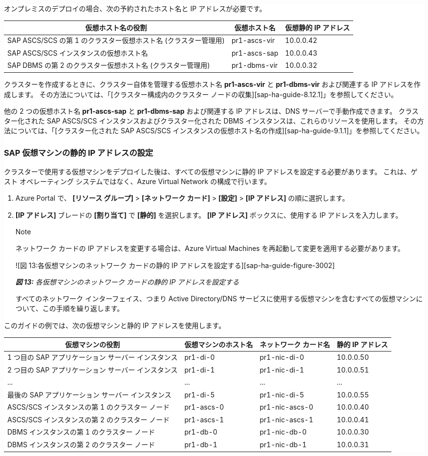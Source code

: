 オンプレミスのデプロイの場合、次の予約されたホスト名と IP アドレスが必要です。

| 仮想ホスト名の役割 | 仮想ホスト名 | 仮想静的 IP アドレス |
| --- | --- | --- |
| SAP ASCS/SCS の第 1 のクラスター仮想ホスト名 (クラスター管理用) |pr1-ascs-vir |10.0.0.42 |
| SAP ASCS/SCS インスタンスの仮想ホスト名 |pr1-ascs-sap |10.0.0.43 |
| SAP DBMS の第 2 のクラスター仮想ホスト名 (クラスター管理用) |pr1-dbms-vir |10.0.0.32 |

クラスターを作成するときに、クラスター自体を管理する仮想ホスト名 **pr1-ascs-vir** と **pr1-dbms-vir** および関連する IP アドレスを作成します。 その方法については、「[クラスター構成内のクラスター ノードの収集][sap-ha-guide-8.12.1]」を参照してください。

他の 2 つの仮想ホスト名 **pr1-ascs-sap** と **pr1-dbms-sap** および関連する IP アドレスは、DNS サーバーで手動作成できます。 クラスター化された SAP ASCS/SCS インスタンスおよびクラスター化された DBMS インスタンスは、これらのリソースを使用します。 その方法については、「[クラスター化された SAP ASCS/SCS インスタンスの仮想ホスト名の作成][sap-ha-guide-9.1.1]」を参照してください。

### <a name="set-static-ip-addresses-for-the-sap-virtual-machines"></a><a name="84c019fe-8c58-4dac-9e54-173efd4b2c30"></a> SAP 仮想マシンの静的 IP アドレスの設定
クラスターで使用する仮想マシンをデプロイした後は、すべての仮想マシンに静的 IP アドレスを設定する必要があります。 これは、ゲスト オペレーティング システムではなく、Azure Virtual Network の構成で行います。

1. Azure Portal で、 **[リソース グループ]**  >  **[ネットワーク カード]**  >  **[設定]**  >  **[IP アドレス]** の順に選択します。
2. **[IP アドレス]** ブレードの **[割り当て]** で **[静的]** を選択します。 **[IP アドレス]** ボックスに、使用する IP アドレスを入力します。

   > [!NOTE]
   > ネットワーク カードの IP アドレスを変更する場合は、Azure Virtual Machines を再起動して変更を適用する必要があります。  
   >
   >

   ![図 13:各仮想マシンのネットワーク カードの静的 IP アドレスを設定する][sap-ha-guide-figure-3002]

   _**図 13:** 各仮想マシンのネットワーク カードの静的 IP アドレスを設定する_

   すべてのネットワーク インターフェイス、つまり Active Directory/DNS サービスに使用する仮想マシンを含むすべての仮想マシンについて、この手順を繰り返します。

このガイドの例では、次の仮想マシンと静的 IP アドレスを使用します。

| 仮想マシンの役割 | 仮想マシンのホスト名 | ネットワーク カード名 | 静的 IP アドレス |
| --- | --- | --- | --- |
| 1 つ目の SAP アプリケーション サーバー インスタンス |pr1-di-0 |pr1-nic-di-0 |10.0.0.50 |
| 2 つ目の SAP アプリケーション サーバー インスタンス |pr1-di-1 |pr1-nic-di-1 |10.0.0.51 |
| ... |... |... |... |
| 最後の SAP アプリケーション サーバー インスタンス |pr1-di-5 |pr1-nic-di-5 |10.0.0.55 |
| ASCS/SCS インスタンスの第 1 のクラスター ノード |pr1-ascs-0 |pr1-nic-ascs-0 |10.0.0.40 |
| ASCS/SCS インスタンスの第 2 のクラスター ノード |pr1-ascs-1 |pr1-nic-ascs-1 |10.0.0.41 |
| DBMS インスタンスの第 1 のクラスター ノード |pr1-db-0 |pr1-nic-db-0 |10.0.0.30 |
| DBMS インスタンスの第 2 のクラスター ノード |pr1-db-1 |pr1-nic-db-1 |10.0.0.31 |
